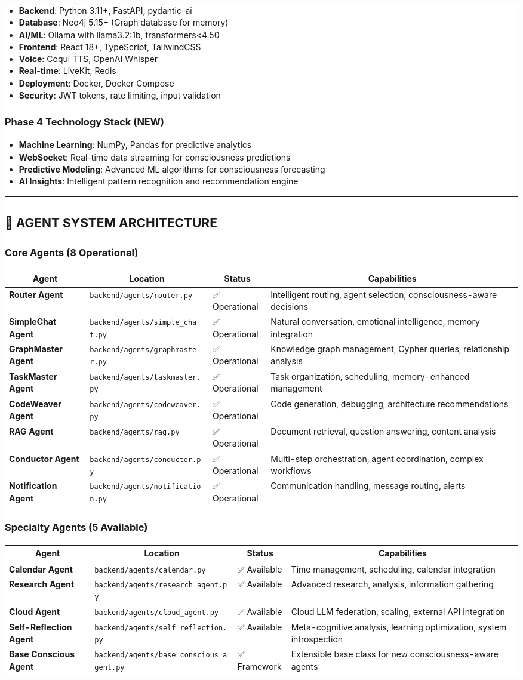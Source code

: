 - **Backend**: Python 3.11+, FastAPI, pydantic-ai
- **Database**: Neo4j 5.15+ (Graph database for memory)
- **AI/ML**: Ollama with llama3.2:1b, transformers<4.50
- **Frontend**: React 18+, TypeScript, TailwindCSS
- **Voice**: Coqui TTS, OpenAI Whisper
- **Real-time**: LiveKit, Redis
- **Deployment**: Docker, Docker Compose
- **Security**: JWT tokens, rate limiting, input validation

### Phase 4 Technology Stack (NEW)
- **Machine Learning**: NumPy, Pandas for predictive analytics
- **WebSocket**: Real-time data streaming for consciousness predictions
- **Predictive Modeling**: Advanced ML algorithms for consciousness forecasting
- **AI Insights**: Intelligent pattern recognition and recommendation engine

---

## 🤖 **AGENT SYSTEM ARCHITECTURE**

### Core Agents (8 Operational)

| Agent | Location | Status | Capabilities |
|-------|----------|--------|-------------|
| **Router Agent** | `backend/agents/router.py` | ✅ Operational | Intelligent routing, agent selection, consciousness-aware decisions |
| **SimpleChat Agent** | `backend/agents/simple_chat.py` | ✅ Operational | Natural conversation, emotional intelligence, memory integration |
| **GraphMaster Agent** | `backend/agents/graphmaster.py` | ✅ Operational | Knowledge graph management, Cypher queries, relationship analysis |
| **TaskMaster Agent** | `backend/agents/taskmaster.py` | ✅ Operational | Task organization, scheduling, memory-enhanced management |
| **CodeWeaver Agent** | `backend/agents/codeweaver.py` | ✅ Operational | Code generation, debugging, architecture recommendations |
| **RAG Agent** | `backend/agents/rag.py` | ✅ Operational | Document retrieval, question answering, content analysis |
| **Conductor Agent** | `backend/agents/conductor.py` | ✅ Operational | Multi-step orchestration, agent coordination, complex workflows |
| **Notification Agent** | `backend/agents/notification.py` | ✅ Operational | Communication handling, message routing, alerts |

### Specialty Agents (5 Available)

| Agent | Location | Status | Capabilities |
|-------|----------|--------|-------------|
| **Calendar Agent** | `backend/agents/calendar.py` | ✅ Available | Time management, scheduling, calendar integration |
| **Research Agent** | `backend/agents/research_agent.py` | ✅ Available | Advanced research, analysis, information gathering |
| **Cloud Agent** | `backend/agents/cloud_agent.py` | ✅ Available | Cloud LLM federation, scaling, external API integration |
| **Self-Reflection Agent** | `backend/agents/self_reflection.py` | ✅ Available | Meta-cognitive analysis, learning optimization, system introspection |
| **Base Conscious Agent** | `backend/agents/base_conscious_agent.py` | ✅ Framework | Extensible base class for new consciousness-aware agents |
